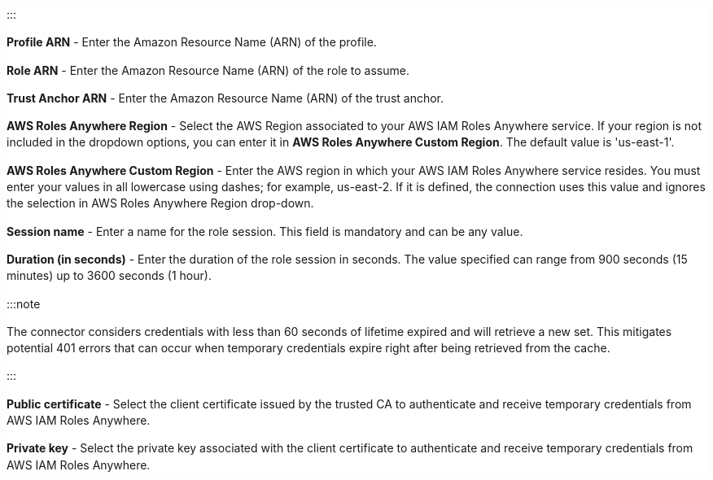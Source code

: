 :::

**Profile ARN** - 
Enter the Amazon Resource Name (ARN) of the profile.

**Role ARN** - 
Enter the Amazon Resource Name (ARN) of the role to assume.

**Trust Anchor ARN** - 
Enter the Amazon Resource Name (ARN) of the trust anchor.

**AWS Roles Anywhere Region** - 
Select the AWS Region associated to your AWS IAM Roles Anywhere service. If your region is not included in the dropdown options, you can enter it in **AWS Roles Anywhere Custom Region**. The default value is 'us-east-1'.

**AWS Roles Anywhere Custom Region** - 
Enter the AWS region in which your AWS IAM Roles Anywhere service resides. You must enter your values in all lowercase using dashes; for example, us-east-2. If it is defined, the connection uses this value and ignores the selection in AWS Roles Anywhere Region drop-down.

**Session name** - 
Enter a name for the role session. This field is mandatory and can be any value.

**Duration (in seconds)** - 
Enter the duration of the role session in seconds. The value specified can range from 900 seconds (15 minutes) up to 3600 seconds (1 hour).

:::note

The connector considers credentials with less than 60 seconds of lifetime expired and will retrieve a new set. This mitigates potential 401 errors that can occur when temporary credentials expire right after being retrieved from the cache.

:::

**Public certificate** - 
Select the client certificate issued by the trusted CA to authenticate and receive temporary credentials from AWS IAM Roles Anywhere.

**Private key** - 
Select the private key associated with the client certificate to authenticate and receive temporary credentials from AWS IAM Roles Anywhere.